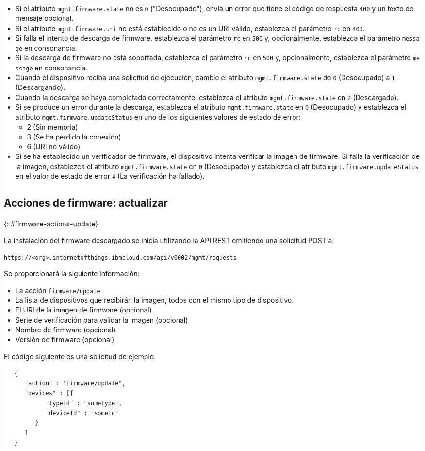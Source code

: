 - Si el atributo `mgmt.firmware.state` no es `0` ("Desocupado"), envía un error que tiene el código de respuesta `400` y un texto de mensaje opcional.
- Si el atributo `mgmt.firmware.uri` no está establecido o no es un URI válido, establezca el parámetro `rc` en `400`.
- Si falla el intento de descarga de firmware, establezca el parámetro `rc` en `500` y, opcionalmente, establezca el parámetro `message` en consonancia.
- Si la descarga de firmware no está soportada, establezca el parámetro `rc` en `500` y, opcionalmente, establezca el parámetro `message` en consonancia.
- Cuando el dispositivo reciba una solicitud de ejecución, cambie el atributo `mgmt.firmware.state` de `0` (Desocupado) a `1` (Descargando).
- Cuando la descarga se haya completado correctamente, establezca el atributo `mgmt.firmware.state` en `2` (Descargado).
- Si se produce un error durante la descarga, establezca el atributo `mgmt.firmware.state` en `0` (Desocupado) y establezca el atributo `mgmt.firmware.updateStatus` en uno de los siguientes valores de estado de error:
  - 2 (Sin memoria)
  - 3 (Se ha perdido la conexión)
  - 6 (URI no válido)
- Si se ha establecido un verificador de firmware, el dispositivo intenta verificar la imagen de firmware. Si falla la verificación de la imagen, establezca el atributo `mgmt.firmware.state` en `0` (Desocupado) y establezca el atributo `mgmt.firmware.updateStatus` en el valor de estado de error `4` (La verificación ha fallado).

## Acciones de firmware: actualizar
{: #firmware-actions-update}

La instalación del firmware descargado se inicia utilizando la API REST emitiendo una solicitud POST a:

`https://<org>.internetofthings.ibmcloud.com/api/v0002/mgmt/requests`

Se proporcionará la siguiente información:

- La acción `firmware/update`
- La lista de dispositivos que recibirán la imagen, todos con el mismo tipo de dispositivo.
- El URI de la imagen de firmware (opcional)
- Serie de verificación para validar la imagen (opcional)
- Nombre de firmware (opcional)
- Versión de firmware (opcional)

El código siguiente es una solicitud de ejemplo:

```
   {
      "action" : "firmware/update",
      "devices" : [{
            "typeId" : "someType",
            "deviceId" : "someId"
         }
      ]
   }

```
